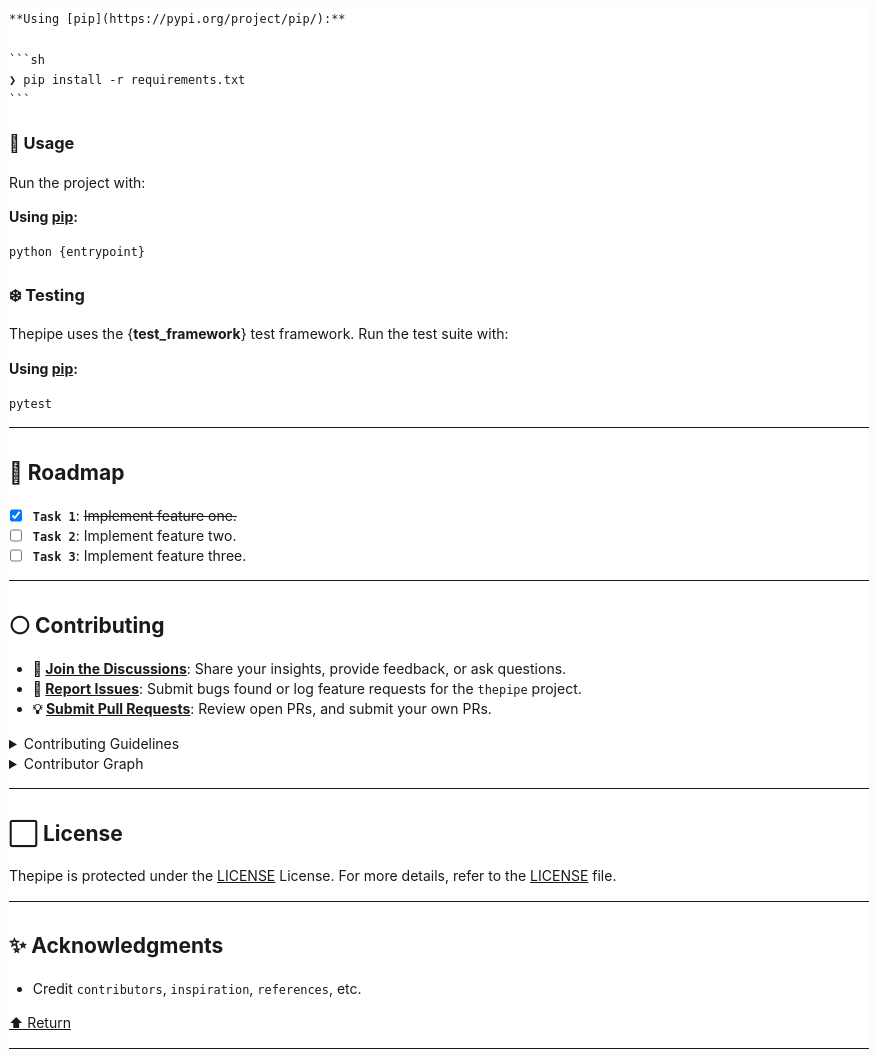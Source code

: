 	**Using [pip](https://pypi.org/project/pip/):**

	```sh
	❯ pip install -r requirements.txt
	```


### 🔹 Usage

Run the project with:

**Using [pip](https://pypi.org/project/pip/):**
```sh
python {entrypoint}
```

### ❄️ Testing

Thepipe uses the {__test_framework__} test framework. Run the test suite with:

**Using [pip](https://pypi.org/project/pip/):**
```sh
pytest
```


---

## 🧊 Roadmap

- [X] **`Task 1`**: <strike>Implement feature one.</strike>
- [ ] **`Task 2`**: Implement feature two.
- [ ] **`Task 3`**: Implement feature three.

---

## ⚪ Contributing

- **💬 [Join the Discussions](https://github.com/emcf/thepipe/discussions)**: Share your insights, provide feedback, or ask questions.
- **🐛 [Report Issues](https://github.com/emcf/thepipe/issues)**: Submit bugs found or log feature requests for the `thepipe` project.
- **💡 [Submit Pull Requests](https://github.com/emcf/thepipe/blob/main/CONTRIBUTING.md)**: Review open PRs, and submit your own PRs.

<details closed><summary>Contributing Guidelines</summary></details>

<details closed><summary>Contributor Graph</summary></details>

---

## ⬜ License

Thepipe is protected under the [LICENSE](https://choosealicense.com/licenses) License. For more details, refer to the [LICENSE](https://choosealicense.com/licenses/) file.

---

## ✨ Acknowledgments

- Credit `contributors`, `inspiration`, `references`, etc.

<div align="left"><a href="#top">⬆ Return</a></div>

---



